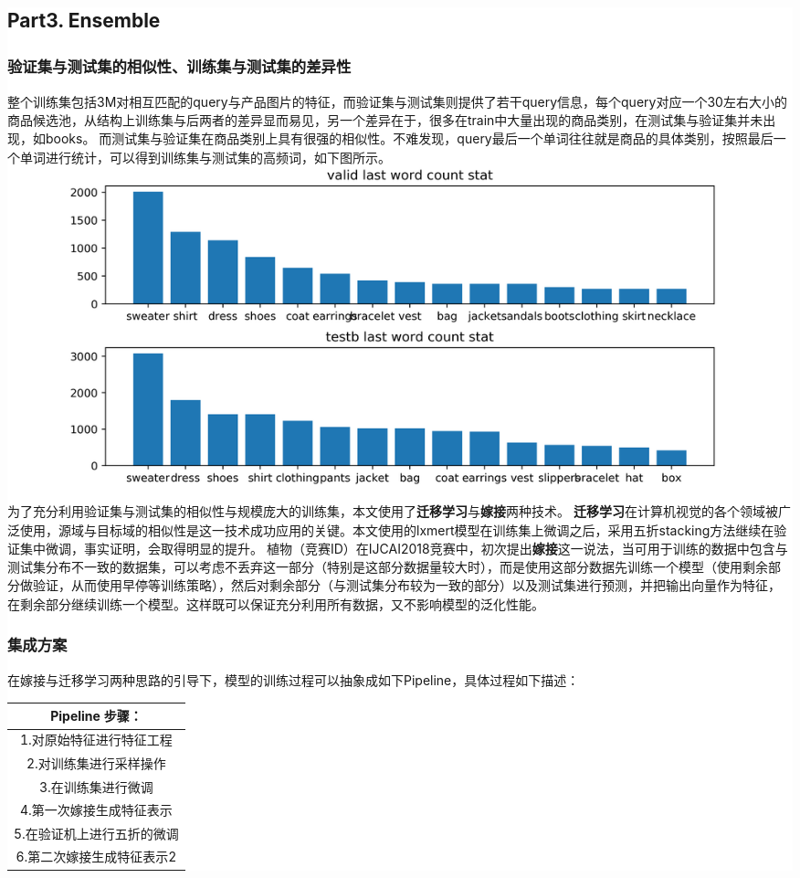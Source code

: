 
## Part3. Ensemble
### 验证集与测试集的相似性、训练集与测试集的差异性

整个训练集包括3M对相互匹配的query与产品图片的特征，而验证集与测试集则提供了若干query信息，每个query对应一个30左右大小的商品候选池，从结构上训练集与后两者的差异显而易见，另一个差异在于，很多在train中大量出现的商品类别，在测试集与验证集并未出现，如books。
而测试集与验证集在商品类别上具有很强的相似性。不难发现，query最后一个单词往往就是商品的具体类别，按照最后一个单词进行统计，可以得到训练集与测试集的高频词，如下图所示。
![3-1](pic/3-1valid.png)
![3-2](pic/3-2test.png)

为了充分利用验证集与测试集的相似性与规模庞大的训练集，本文使用了**迁移学习**与**嫁接**两种技术。
**迁移学习**在计算机视觉的各个领域被广泛使用，源域与目标域的相似性是这一技术成功应用的关键。本文使用的lxmert模型在训练集上微调之后，采用五折stacking方法继续在验证集中微调，事实证明，会取得明显的提升。
植物（竞赛ID）在IJCAI2018竞赛中，初次提出**嫁接**这一说法，当可用于训练的数据中包含与测试集分布不一致的数据集，可以考虑不丢弃这一部分（特别是这部分数据量较大时），而是使用这部分数据先训练一个模型（使用剩余部分做验证，从而使用早停等训练策略），然后对剩余部分（与测试集分布较为一致的部分）以及测试集进行预测，并把输出向量作为特征，在剩余部分继续训练一个模型。这样既可以保证充分利用所有数据，又不影响模型的泛化性能。

### 集成方案
在嫁接与迁移学习两种思路的引导下，模型的训练过程可以抽象成如下Pipeline，具体过程如下描述：

|      Pipeline 步骤：       |
| :------------------------: |
|  1.对原始特征进行特征工程  |
|   2.对训练集进行采样操作   |
|     3.在训练集进行微调     |
|  4.第一次嫁接生成特征表示  |
| 5.在验证机上进行五折的微调 |
| 6.第二次嫁接生成特征表示2  |
